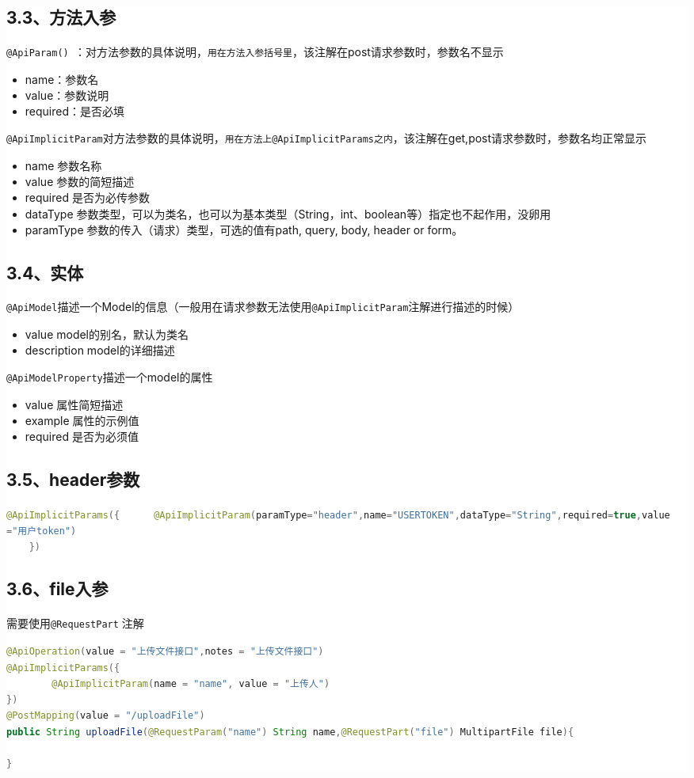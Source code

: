 ## 3.3、方法入参

`@ApiParam() `：对方法参数的具体说明，`用在方法入参括号里`，该注解在post请求参数时，参数名不显示

- name：参数名
- value：参数说明
- required：是否必填



`@ApiImplicitParam`对方法参数的具体说明，`用在方法上@ApiImplicitParams之内`，该注解在get,post请求参数时，参数名均正常显示

- name 参数名称
- value 参数的简短描述
- required 是否为必传参数
- dataType 参数类型，可以为类名，也可以为基本类型（String，int、boolean等）指定也不起作用，没卵用
- paramType 参数的传入（请求）类型，可选的值有path, query, body, header or form。



## 3.4、实体

`@ApiModel`描述一个Model的信息（一般用在请求参数无法使用`@ApiImplicitParam`注解进行描述的时候）

- value model的别名，默认为类名
- description model的详细描述

`@ApiModelProperty`描述一个model的属性

- value 属性简短描述
- example 属性的示例值
- required 是否为必须值

## 3.5、header参数

```java
@ApiImplicitParams({      @ApiImplicitParam(paramType="header",name="USERTOKEN",dataType="String",required=true,value="用户token")
    })
```
## 3.6、file入参

需要使用`@RequestPart` 注解

```java
@ApiOperation(value = "上传文件接口",notes = "上传文件接口")
@ApiImplicitParams({
        @ApiImplicitParam(name = "name", value = "上传人")
})
@PostMapping(value = "/uploadFile")
public String uploadFile(@RequestParam("name") String name,@RequestPart("file") MultipartFile file){
    
}
```
